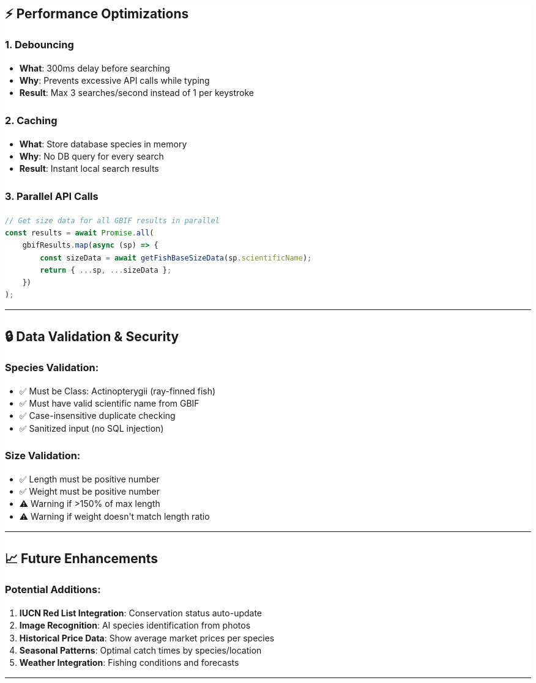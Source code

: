 ## ⚡ **Performance Optimizations**

### 1. Debouncing
- **What**: 300ms delay before searching
- **Why**: Prevents excessive API calls while typing
- **Result**: Max 3 searches/second instead of 1 per keystroke

### 2. Caching
- **What**: Store database species in memory
- **Why**: No DB query for every search
- **Result**: Instant local search results

### 3. Parallel API Calls
```javascript
// Get size data for all GBIF results in parallel
const results = await Promise.all(
    gbifResults.map(async (sp) => {
        const sizeData = await getFishBaseSizeData(sp.scientificName);
        return { ...sp, ...sizeData };
    })
);
```

---

## 🔒 **Data Validation & Security**

### Species Validation:
- ✅ Must be Class: Actinopterygii (ray-finned fish)
- ✅ Must have valid scientific name from GBIF
- ✅ Case-insensitive duplicate checking
- ✅ Sanitized input (no SQL injection)

### Size Validation:
- ✅ Length must be positive number
- ✅ Weight must be positive number
- ⚠️ Warning if >150% of max length
- ⚠️ Warning if weight doesn't match length ratio

---

## 📈 **Future Enhancements**

### Potential Additions:
1. **IUCN Red List Integration**: Conservation status auto-update
2. **Image Recognition**: AI species identification from photos
3. **Historical Price Data**: Show average market prices per species
4. **Seasonal Patterns**: Optimal catch times by species/location
5. **Weather Integration**: Fishing conditions and forecasts

---